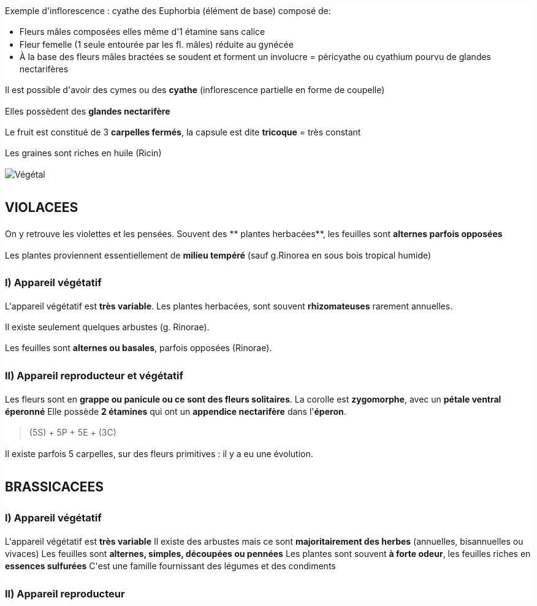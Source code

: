 Exemple d'inflorescence : cyathe des Euphorbia (élément de base) composé de:  

* Fleurs mâles composées elles même d'1 étamine sans calice 
* Fleur femelle (1 seule entourée par les fl. mâles) réduite au gynécée 
* À la base des fleurs mâles bractées se soudent et forment un involucre = péricyathe ou cyathium pourvu de glandes nectarifères 

Il est possible d'avoir des cymes ou des **cyathe** (inflorescence partielle en forme de coupelle)

Elles possèdent des **glandes nectarifère**

Le fruit est constitué de 3 **carpelles fermés**, la capsule est dite **tricoque** = très constant 

Les graines sont riches en huile (Ricin) 

![Végétal](Images/Euphorbiacees.JPG)

## VIOLACEES

On y retrouve les violettes et les pensées. Souvent des ** plantes herbacées**, les feuilles sont **alternes parfois opposées**

Les plantes proviennent essentiellement de **milieu tempéré** (sauf g.Rinorea en sous bois tropical humide) 

### I) Appareil végétatif

L'appareil végétatif est **très variable**. 
Les plantes herbacées, sont souvent **rhizomateuses** rarement annuelles.

Il existe seulement quelques arbustes (g. Rinorae).

Les feuilles sont **alternes ou basales**, parfois opposées (Rinorae).

### II) Appareil reproducteur et végétatif

Les fleurs sont en **grappe ou panicule ou ce sont des fleurs solitaires**. 
La corolle est  **zygomorphe**, avec un **pétale ventral éperonné** 
Elle possède **2 étamines** qui ont un **appendice nectarifère** dans l'**éperon**.

> (5S) + 5P + 5E + (3C)

Il existe parfois 5 carpelles, sur des fleurs primitives : il y a eu une évolution.

## BRASSICACEES

### I) Appareil végétatif

L'appareil végétatif est **très variable** 
Il existe des arbustes mais ce sont **majoritairement des herbes** (annuelles, bisannuelles ou vivaces) 
Les feuilles sont **alternes, simples, découpées ou pennées** 
Les plantes sont souvent **à forte odeur**, les feuilles riches en **essences sulfurées** 
C'est une famille fournissant des légumes et des condiments   

### II) Appareil reproducteur

